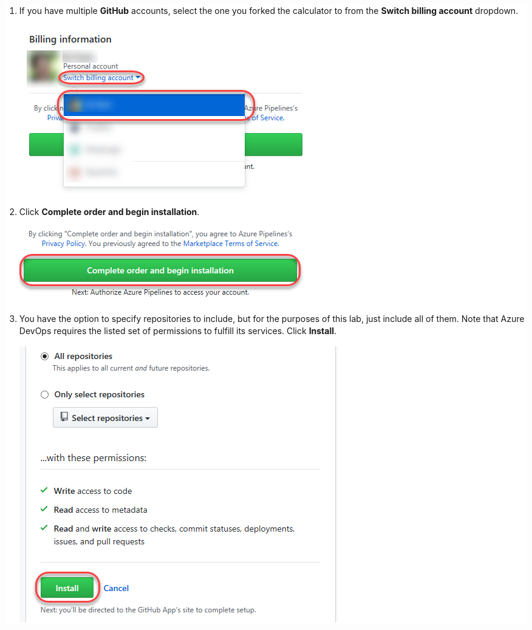 1. If you have multiple **GitHub** accounts, select the one you forked the calculator to from the **Switch billing account** dropdown.

    ![](images/007.png)

1. Click **Complete order and begin installation**.

    ![](images/008.png)

1. You have the option to specify repositories to include, but for the purposes of this lab, just include all of them. Note that Azure DevOps requires the listed set of permissions to fulfill its services. Click **Install**.

    ![](images/009.png)
